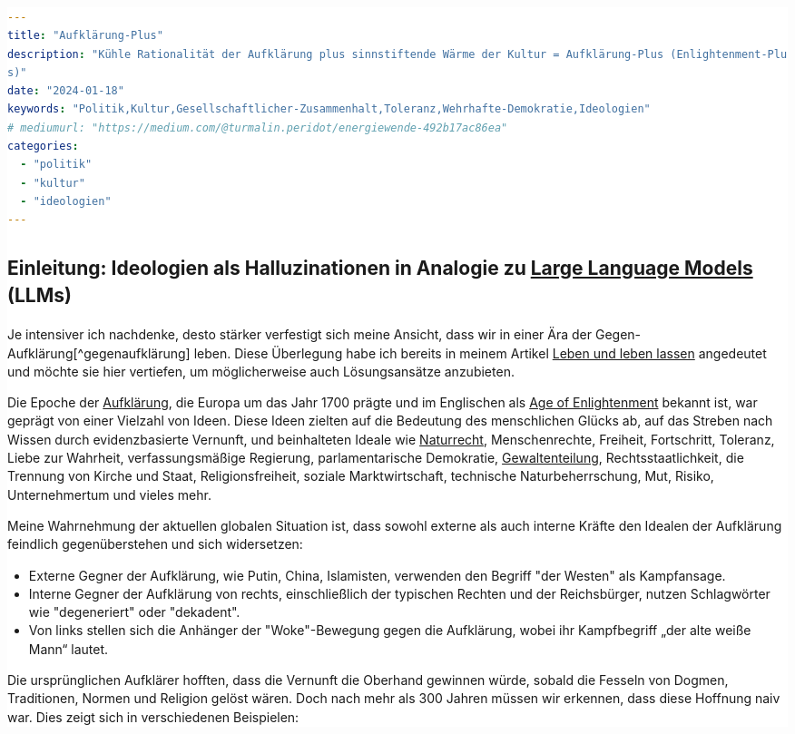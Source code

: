 ```yaml
---
title: "Aufklärung-Plus"
description: "Kühle Rationalität der Aufklärung plus sinnstiftende Wärme der Kultur = Aufklärung-Plus (Enlightenment-Plus)"
date: "2024-01-18"
keywords: "Politik,Kultur,Gesellschaftlicher-Zusammenhalt,Toleranz,Wehrhafte-Demokratie,Ideologien"
# mediumurl: "https://medium.com/@turmalin.peridot/energiewende-492b17ac86ea"
categories:
  - "politik"
  - "kultur"
  - "ideologien"
---
```


## Einleitung: Ideologien als Halluzinationen in Analogie zu [Large Language Models](https://en.wikipedia.org/wiki/Large_language_model) (LLMs)

Je intensiver ich nachdenke, desto stärker verfestigt sich meine Ansicht, dass wir in einer Ära der Gegen-Aufklärung[^gegenaufklärung] leben. Diese Überlegung habe ich
bereits in meinem Artikel [Leben und leben lassen](../leben-und-leben-lassen/#die-rolle-der-werte-der-aufklärung) angedeutet und möchte sie hier
vertiefen, um möglicherweise auch Lösungsansätze anzubieten.

Die Epoche der [Aufklärung](https://de.wikipedia.org/wiki/Aufkl%C3%A4rung), die Europa um das Jahr 1700 prägte und im Englischen als [Age of
Enlightenment](https://en.wikipedia.org/wiki/Age_of_Enlightenment) bekannt ist, war geprägt von einer Vielzahl von Ideen.  Diese Ideen zielten auf die
Bedeutung des menschlichen Glücks ab, auf das Streben nach Wissen durch evidenzbasierte Vernunft, und beinhalteten Ideale wie
[Naturrecht](https://de.wikipedia.org/wiki/Naturrecht), Menschenrechte, Freiheit, Fortschritt, Toleranz, Liebe zur Wahrheit, verfassungsmäßige
Regierung, parlamentarische Demokratie, [Gewaltenteilung](https://de.wikipedia.org/wiki/Gewaltenteilung), Rechtsstaatlichkeit, die Trennung von Kirche
und Staat, Religionsfreiheit, soziale Marktwirtschaft, technische Naturbeherrschung, Mut, Risiko, Unternehmertum und vieles mehr.

Meine Wahrnehmung der aktuellen globalen Situation ist, dass sowohl externe als auch interne Kräfte den Idealen der Aufklärung feindlich
gegenüberstehen und sich widersetzen:

* Externe Gegner der Aufklärung, wie Putin, China, Islamisten, verwenden den Begriff "der Westen" als Kampfansage.
* Interne Gegner der Aufklärung von rechts, einschließlich der typischen Rechten und der Reichsbürger, nutzen Schlagwörter wie "degeneriert" oder "dekadent".
* Von links stellen sich die Anhänger der "Woke"-Bewegung gegen die Aufklärung, wobei ihr Kampfbegriff „der alte weiße Mann“ lautet.


Die ursprünglichen Aufklärer hofften, dass die Vernunft die Oberhand gewinnen würde, sobald die Fesseln von Dogmen, Traditionen, Normen und Religion
gelöst wären. Doch nach mehr als 300 Jahren müssen wir erkennen, dass diese Hoffnung naiv war. Dies zeigt sich in verschiedenen Beispielen:
